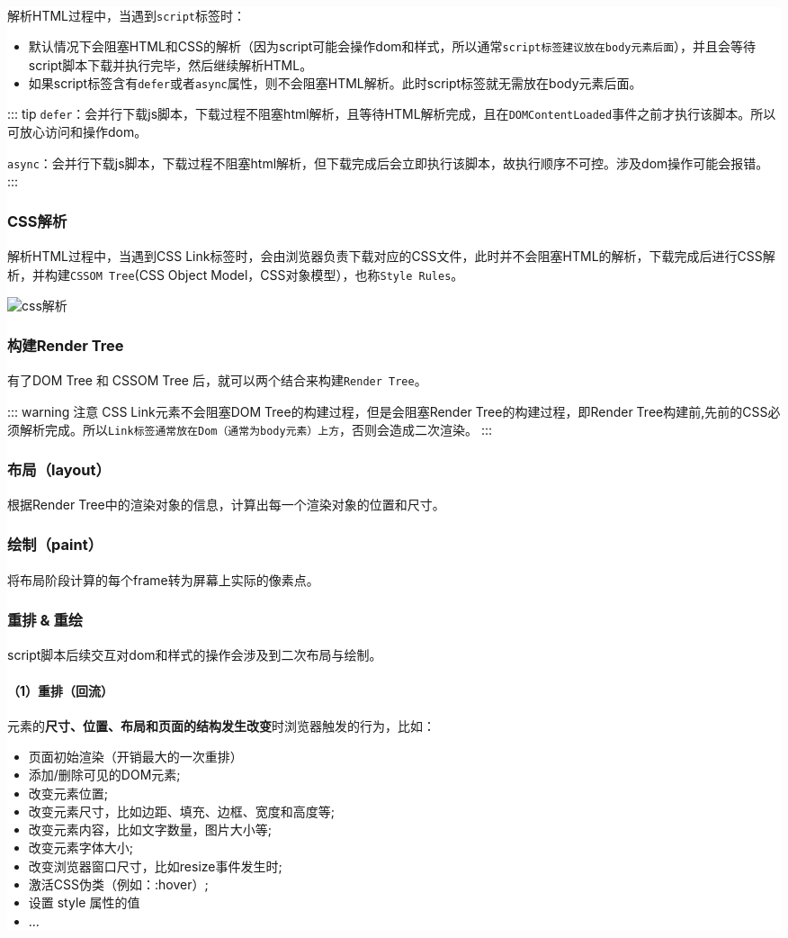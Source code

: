 解析HTML过程中，当遇到`script`标签时：

- 默认情况下会阻塞HTML和CSS的解析（因为script可能会操作dom和样式，所以通常`script标签建议放在body元素后面`），并且会等待script脚本下载并执行完毕，然后继续解析HTML。
- 如果script标签含有`defer`或者`async`属性，则不会阻塞HTML解析。此时script标签就无需放在body元素后面。



::: tip
`defer`：会并行下载js脚本，下载过程不阻塞html解析，且等待HTML解析完成，且在`DOMContentLoaded`事件之前才执行该脚本。所以可放心访问和操作dom。

`async`：会并行下载js脚本，下载过程不阻塞html解析，但下载完成后会立即执行该脚本，故执行顺序不可控。涉及dom操作可能会报错。
:::




### CSS解析

解析HTML过程中，当遇到CSS Link标签时，会由浏览器负责下载对应的CSS文件，此时并不会阻塞HTML的解析，下载完成后进行CSS解析，并构建`CSSOM Tree`(CSS Object Model，CSS对象模型），也称`Style Rules`。

![css解析](/style_rules.png)

### 构建Render Tree

有了DOM Tree 和 CSSOM Tree 后，就可以两个结合来构建`Render Tree`。

::: warning 注意
CSS Link元素不会阻塞DOM Tree的构建过程，但是会阻塞Render Tree的构建过程，即Render Tree构建前,先前的CSS必须解析完成。所以`Link标签通常放在Dom（通常为body元素）上方`，否则会造成二次渲染。
:::


### 布局（layout）

根据Render Tree中的渲染对象的信息，计算出每一个渲染对象的位置和尺寸。

### 绘制（paint）

将布局阶段计算的每个frame转为屏幕上实际的像素点。




### 重排 & 重绘

script脚本后续交互对dom和样式的操作会涉及到二次布局与绘制。

#### （1）重排（回流）

元素的**尺寸、位置、布局和页面的结构发生改变**时浏览器触发的行为，比如：

- 页面初始渲染（开销最大的一次重排）
- 添加/删除可见的DOM元素;
- 改变元素位置;
- 改变元素尺寸，比如边距、填充、边框、宽度和高度等;
- 改变元素内容，比如文字数量，图片大小等;
- 改变元素字体大小;
- 改变浏览器窗口尺寸，比如resize事件发生时;
- 激活CSS伪类（例如：:hover）;
- 设置 style 属性的值
- ...

